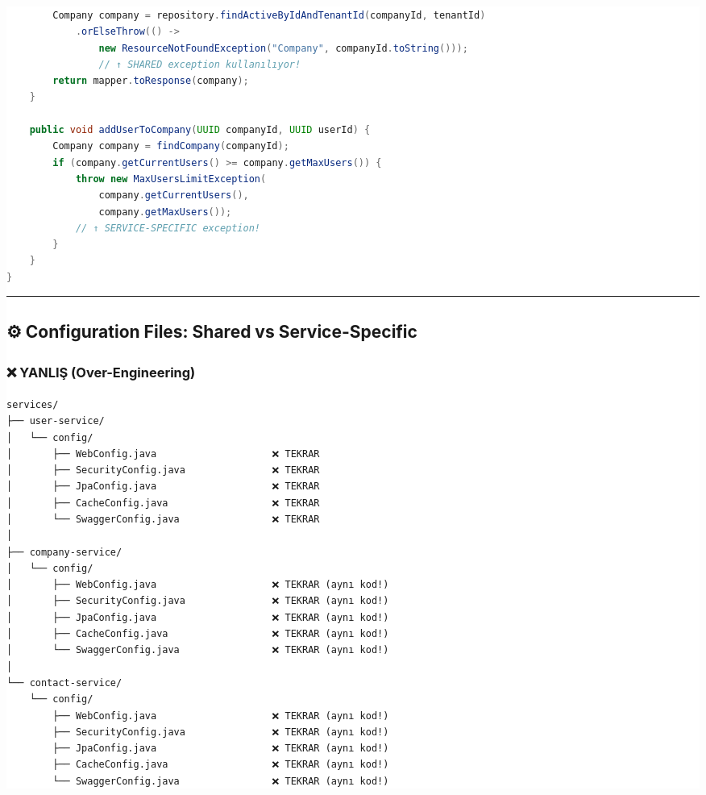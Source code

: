 ```java
        Company company = repository.findActiveByIdAndTenantId(companyId, tenantId)
            .orElseThrow(() ->
                new ResourceNotFoundException("Company", companyId.toString()));
                // ↑ SHARED exception kullanılıyor!
        return mapper.toResponse(company);
    }

    public void addUserToCompany(UUID companyId, UUID userId) {
        Company company = findCompany(companyId);
        if (company.getCurrentUsers() >= company.getMaxUsers()) {
            throw new MaxUsersLimitException(
                company.getCurrentUsers(),
                company.getMaxUsers());
            // ↑ SERVICE-SPECIFIC exception!
        }
    }
}
```

---

## ⚙️ Configuration Files: Shared vs Service-Specific

### ❌ YANLIŞ (Over-Engineering)

```
services/
├── user-service/
│   └── config/
│       ├── WebConfig.java                    ❌ TEKRAR
│       ├── SecurityConfig.java               ❌ TEKRAR
│       ├── JpaConfig.java                    ❌ TEKRAR
│       ├── CacheConfig.java                  ❌ TEKRAR
│       └── SwaggerConfig.java                ❌ TEKRAR
│
├── company-service/
│   └── config/
│       ├── WebConfig.java                    ❌ TEKRAR (aynı kod!)
│       ├── SecurityConfig.java               ❌ TEKRAR (aynı kod!)
│       ├── JpaConfig.java                    ❌ TEKRAR (aynı kod!)
│       ├── CacheConfig.java                  ❌ TEKRAR (aynı kod!)
│       └── SwaggerConfig.java                ❌ TEKRAR (aynı kod!)
│
└── contact-service/
    └── config/
        ├── WebConfig.java                    ❌ TEKRAR (aynı kod!)
        ├── SecurityConfig.java               ❌ TEKRAR (aynı kod!)
        ├── JpaConfig.java                    ❌ TEKRAR (aynı kod!)
        ├── CacheConfig.java                  ❌ TEKRAR (aynı kod!)
        └── SwaggerConfig.java                ❌ TEKRAR (aynı kod!)
```
